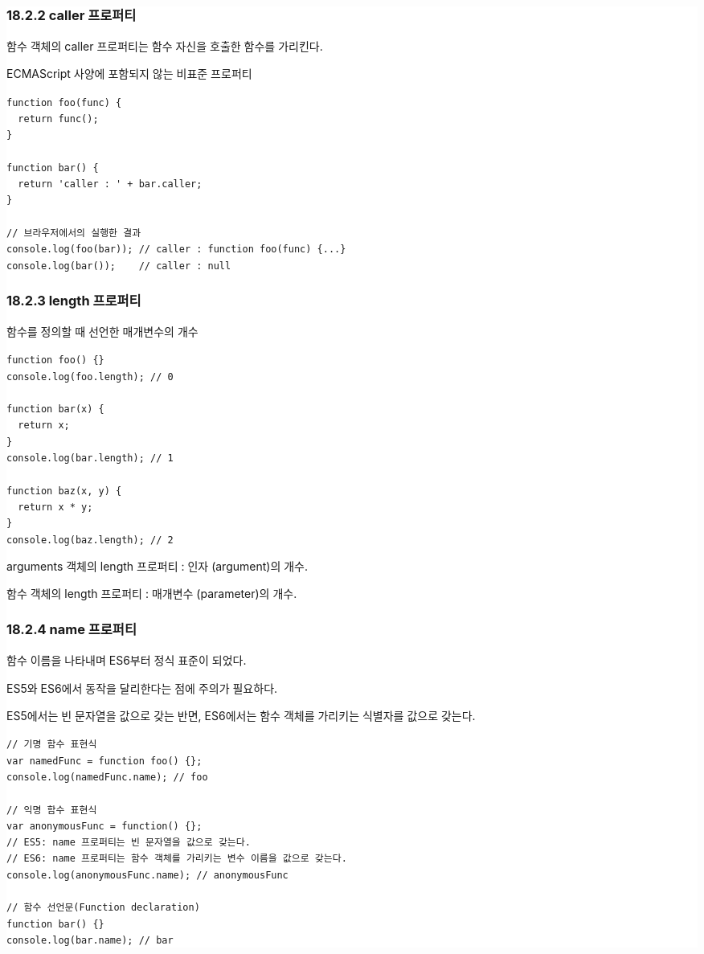 ### 18.2.2 caller 프로퍼티

함수 객체의 caller 프로퍼티는 함수 자신을 호출한 함수를 가리킨다. 

ECMAScript 사양에 포함되지 않는 비표준 프로퍼티

```tsx
function foo(func) {
  return func();
}

function bar() {
  return 'caller : ' + bar.caller;
}

// 브라우저에서의 실행한 결과
console.log(foo(bar)); // caller : function foo(func) {...}
console.log(bar());    // caller : null
```

### 18.2.3 length 프로퍼티

함수를 정의할 때 선언한 매개변수의 개수

```tsx
function foo() {}
console.log(foo.length); // 0

function bar(x) {
  return x;
}
console.log(bar.length); // 1

function baz(x, y) {
  return x * y;
}
console.log(baz.length); // 2
```

arguments 객체의 length 프로퍼티 : 인자 (argument)의 개수.

함수 객체의 length 프로퍼티 : 매개변수 (parameter)의 개수.

### 18.2.4 name 프로퍼티

함수 이름을 나타내며 ES6부터 정식 표준이 되었다.

ES5와 ES6에서 동작을 달리한다는 점에 주의가 필요하다.

ES5에서는 빈 문자열을 값으로 갖는 반면, ES6에서는 함수 객체를 가리키는 식별자를 값으로 갖는다.

```tsx
// 기명 함수 표현식
var namedFunc = function foo() {};
console.log(namedFunc.name); // foo

// 익명 함수 표현식
var anonymousFunc = function() {};
// ES5: name 프로퍼티는 빈 문자열을 값으로 갖는다.
// ES6: name 프로퍼티는 함수 객체를 가리키는 변수 이름을 값으로 갖는다.
console.log(anonymousFunc.name); // anonymousFunc

// 함수 선언문(Function declaration)
function bar() {}
console.log(bar.name); // bar
```

